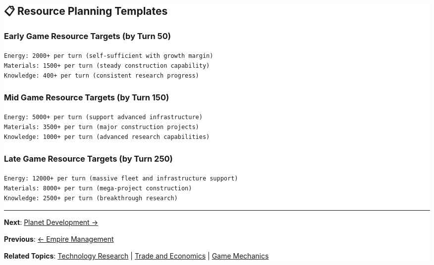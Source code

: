 ## 📋 Resource Planning Templates

### Early Game Resource Targets (by Turn 50)
```
Energy: 2000+ per turn (self-sufficient with growth margin)
Materials: 1500+ per turn (steady construction capability)  
Knowledge: 400+ per turn (consistent research progress)
```

### Mid Game Resource Targets (by Turn 150)
```
Energy: 5000+ per turn (support advanced infrastructure)
Materials: 3500+ per turn (major construction projects)
Knowledge: 1000+ per turn (advanced research capabilities)
```

### Late Game Resource Targets (by Turn 250)
```
Energy: 12000+ per turn (massive fleet and infrastructure support)
Materials: 8000+ per turn (mega-project construction)
Knowledge: 2500+ per turn (breakthrough research)
```

---

**Next**: [Planet Development →](./planet-development)

**Previous**: [← Empire Management](./empire-management)

**Related Topics**: [Technology Research](./technology-research) | [Trade and Economics](./trade-economics) | [Game Mechanics](../technical/game-mechanics)